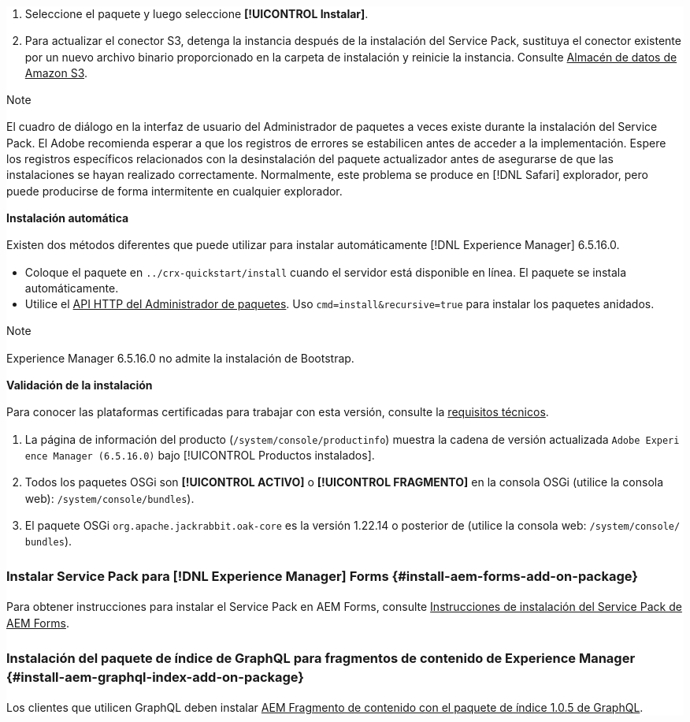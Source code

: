 1. Seleccione el paquete y luego seleccione **[!UICONTROL Instalar]**.

1. Para actualizar el conector S3, detenga la instancia después de la instalación del Service Pack, sustituya el conector existente por un nuevo archivo binario proporcionado en la carpeta de instalación y reinicie la instancia. Consulte [Almacén de datos de Amazon S3](/help/sites-deploying/data-store-config.md#upgrading-to-a-new-version-of-the-s-connector).

>[!NOTE]
>
>El cuadro de diálogo en la interfaz de usuario del Administrador de paquetes a veces existe durante la instalación del Service Pack. El Adobe recomienda esperar a que los registros de errores se estabilicen antes de acceder a la implementación. Espere los registros específicos relacionados con la desinstalación del paquete actualizador antes de asegurarse de que las instalaciones se hayan realizado correctamente. Normalmente, este problema se produce en [!DNL Safari] explorador, pero puede producirse de forma intermitente en cualquier explorador.

**Instalación automática**

Existen dos métodos diferentes que puede utilizar para instalar automáticamente [!DNL Experience Manager] 6.5.16.0.

* Coloque el paquete en `../crx-quickstart/install` cuando el servidor está disponible en línea. El paquete se instala automáticamente.
* Utilice el [API HTTP del Administrador de paquetes](/help/sites-administering/package-manager.md#package-share). Uso `cmd=install&recursive=true` para instalar los paquetes anidados.

>[!NOTE]
>
>Experience Manager 6.5.16.0 no admite la instalación de Bootstrap. 

**Validación de la instalación**

Para conocer las plataformas certificadas para trabajar con esta versión, consulte la [requisitos técnicos](/help/sites-deploying/technical-requirements.md).

1. La página de información del producto (`/system/console/productinfo`) muestra la cadena de versión actualizada `Adobe Experience Manager (6.5.16.0)` bajo [!UICONTROL Productos instalados]. 

1. Todos los paquetes OSGi son **[!UICONTROL ACTIVO]** o **[!UICONTROL FRAGMENTO]** en la consola OSGi (utilice la consola web): `/system/console/bundles`).

1. El paquete OSGi `org.apache.jackrabbit.oak-core` es la versión 1.22.14 o posterior de (utilice la consola web: `/system/console/bundles`).   

### Instalar Service Pack para [!DNL Experience Manager] Forms {#install-aem-forms-add-on-package}

Para obtener instrucciones para instalar el Service Pack en AEM Forms, consulte [Instrucciones de instalación del Service Pack de AEM Forms](/help/release-notes/aem-forms-current-service-pack-installation-instructions.md).

### Instalación del paquete de índice de GraphQL para fragmentos de contenido de Experience Manager {#install-aem-graphql-index-add-on-package}

Los clientes que utilicen GraphQL deben instalar [AEM Fragmento de contenido con el paquete de índice 1.0.5 de GraphQL](https://experience.adobe.com/#/downloads/content/software-distribution/en/aem.html?package=%2Fcontent%2Fsoftware-distribution%2Fen%2Fdetails.html%2Fcontent%2Fdam%2Faem%2Fpublic%2Fadobe%2Fpackages%2Fcq650%2Ffeaturepack%2Fcfm-graphql-index-def-1.0.5.zip).
